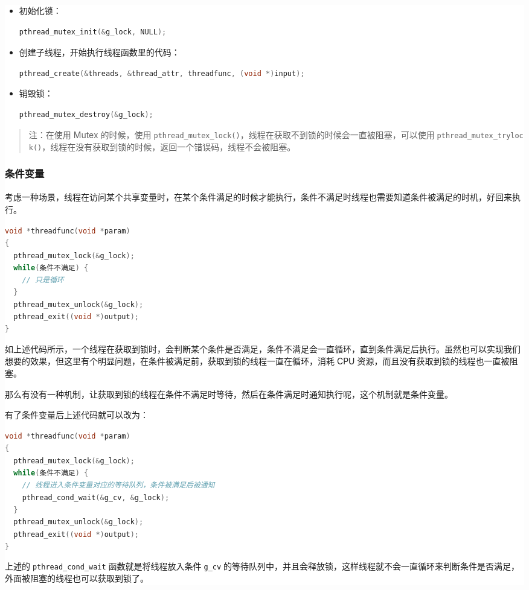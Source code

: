 - 初始化锁：

  ```c
  pthread_mutex_init(&g_lock, NULL);
  ```

- 创建子线程，开始执行线程函数里的代码：

  ```c
  pthread_create(&threads, &thread_attr, threadfunc, (void *)input);
  ```

- 销毁锁：

  ```c
  pthread_mutex_destroy(&g_lock);
  ```

> 注：在使用 Mutex 的时候，使用 `pthread_mutex_lock()`，线程在获取不到锁的时候会一直被阻塞，可以使用 `pthread_mutex_trylock()`，线程在没有获取到锁的时候，返回一个错误码，线程不会被阻塞。

### 条件变量

考虑一种场景，线程在访问某个共享变量时，在某个条件满足的时候才能执行，条件不满足时线程也需要知道条件被满足的时机，好回来执行。

```c
void *threadfunc(void *param)
{
  pthread_mutex_lock(&g_lock);  
  while(条件不满足) {
	// 只是循环
  }   
  pthread_mutex_unlock(&g_lock);
  pthread_exit((void *)output);
}
```

如上述代码所示，一个线程在获取到锁时，会判断某个条件是否满足，条件不满足会一直循环，直到条件满足后执行。虽然也可以实现我们想要的效果，但这里有个明显问题，在条件被满足前，获取到锁的线程一直在循环，消耗 CPU 资源，而且没有获取到锁的线程也一直被阻塞。

那么有没有一种机制，让获取到锁的线程在条件不满足时等待，然后在条件满足时通知执行呢，这个机制就是条件变量。

有了条件变量后上述代码就可以改为：

```c
void *threadfunc(void *param)
{
  pthread_mutex_lock(&g_lock);  
  while(条件不满足) {
    // 线程进入条件变量对应的等待队列，条件被满足后被通知
	pthread_cond_wait(&g_cv, &g_lock);
  }   
  pthread_mutex_unlock(&g_lock);
  pthread_exit((void *)output);
}
```

上述的 `pthread_cond_wait` 函数就是将线程放入条件 `g_cv` 的等待队列中，并且会释放锁，这样线程就不会一直循环来判断条件是否满足，外面被阻塞的线程也可以获取到锁了。
